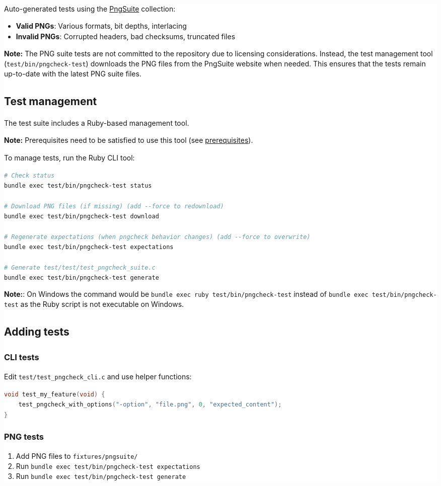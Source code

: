 Auto-generated tests using the [PngSuite](http://www.schaik.com/pngsuite/) collection:
- **Valid PNGs**: Various formats, bit depths, interlacing
- **Invalid PNGs**: Corrupted headers, bad checksums, truncated files

**Note:** The PNG suite tests are not committed to the repository due to
licensing considerations. Instead, the test management tool
(`test/bin/pngcheck-test`) downloads the PNG files from the PngSuite website
when needed. This ensures that the tests remain up-to-date with the latest PNG
suite files.


## Test management

The test suite includes a Ruby-based management tool.

**Note:** Prerequisites need to be satisfied to use this tool (see
[prerequisites](#prerequisites)).

To manage tests, run the Ruby CLI tool:

```bash
# Check status
bundle exec test/bin/pngcheck-test status

# Download PNG files (if missing) (add --force to redownload)
bundle exec test/bin/pngcheck-test download

# Regenerate expectations (when pngcheck behavior changes) (add --force to overwrite)
bundle exec test/bin/pngcheck-test expectations

# Generate test/test/test_pngcheck_suite.c
bundle exec test/bin/pngcheck-test generate
```

**Note:**: On Windows the command would be `bundle exec ruby
test/bin/pngcheck-test` instead of `bundle exec test/bin/pngcheck-test` as the
Ruby script is not executable on Windows.

## Adding tests

### CLI tests
Edit `test/test_pngcheck_cli.c` and use helper functions:

```c
void test_my_feature(void) {
    test_pngcheck_with_options("-option", "file.png", 0, "expected_content");
}
```

### PNG tests
1. Add PNG files to `fixtures/pngsuite/`
2. Run `bundle exec test/bin/pngcheck-test expectations`
3. Run `bundle exec test/bin/pngcheck-test generate`
